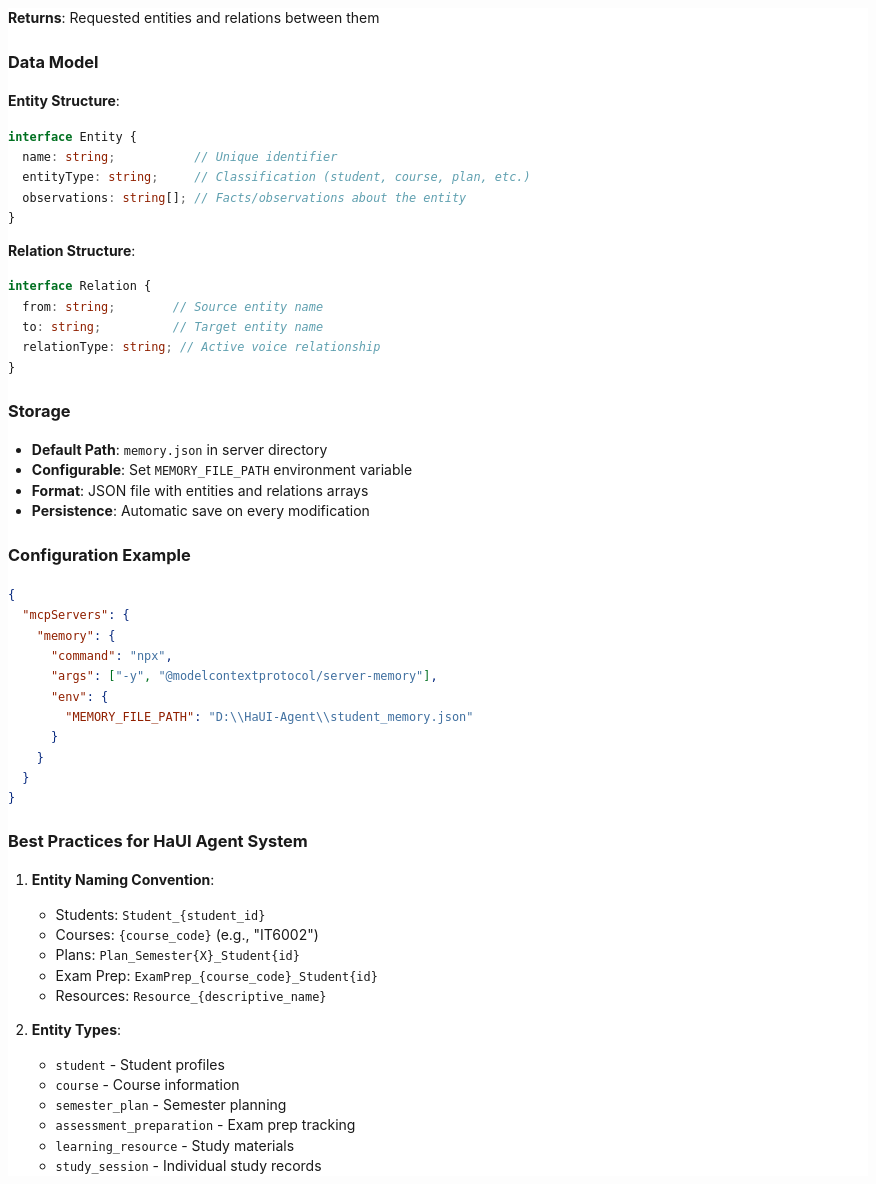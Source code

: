**Returns**: Requested entities and relations between them

### Data Model

**Entity Structure**:
```typescript
interface Entity {
  name: string;           // Unique identifier
  entityType: string;     // Classification (student, course, plan, etc.)
  observations: string[]; // Facts/observations about the entity
}
```

**Relation Structure**:
```typescript
interface Relation {
  from: string;        // Source entity name
  to: string;          // Target entity name
  relationType: string; // Active voice relationship
}
```

### Storage
- **Default Path**: `memory.json` in server directory
- **Configurable**: Set `MEMORY_FILE_PATH` environment variable
- **Format**: JSON file with entities and relations arrays
- **Persistence**: Automatic save on every modification

### Configuration Example
```json
{
  "mcpServers": {
    "memory": {
      "command": "npx",
      "args": ["-y", "@modelcontextprotocol/server-memory"],
      "env": {
        "MEMORY_FILE_PATH": "D:\\HaUI-Agent\\student_memory.json"
      }
    }
  }
}
```

### Best Practices for HaUI Agent System

1. **Entity Naming Convention**:
   - Students: `Student_{student_id}`
   - Courses: `{course_code}` (e.g., "IT6002")
   - Plans: `Plan_Semester{X}_Student{id}`
   - Exam Prep: `ExamPrep_{course_code}_Student{id}`
   - Resources: `Resource_{descriptive_name}`

2. **Entity Types**:
   - `student` - Student profiles
   - `course` - Course information
   - `semester_plan` - Semester planning
   - `assessment_preparation` - Exam prep tracking
   - `learning_resource` - Study materials
   - `study_session` - Individual study records
